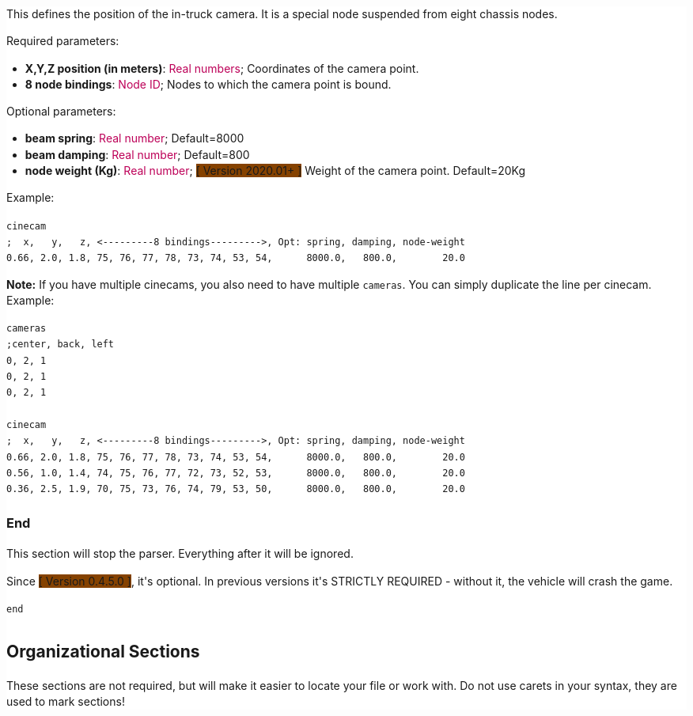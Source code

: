 This defines the position of the in-truck camera. It is a special node suspended from eight chassis nodes.

Required parameters:

-   **X,Y,Z position (in meters)**: <span style="color:#BD0058">Real numbers</span>; Coordinates of the camera point.
-   **8 node bindings**: <span style="color:#BD0058">Node ID</span>; Nodes to which the camera point is bound.

Optional parameters:

-   **beam spring**: <span style="color:#BD0058">Real number</span>; Default=8000
-   **beam damping**: <span style="color:#BD0058">Real number</span>; Default=800
-   **node weight (Kg)**: <span style="color:#BD0058">Real number</span>; <span style="background-color:#854200">\[  Version 2020.01+ \]</span> Weight of the camera point. Default=20Kg

Example:

```
cinecam
;  x,   y,   z, <---------8 bindings--------->, Opt: spring, damping, node-weight
0.66, 2.0, 1.8, 75, 76, 77, 78, 73, 74, 53, 54,      8000.0,   800.0,        20.0
```

**Note:** If you have multiple cinecams, you also need to have multiple `cameras`. You can simply duplicate the line per cinecam. Example:

```
cameras
;center, back, left
0, 2, 1
0, 2, 1
0, 2, 1

cinecam
;  x,   y,   z, <---------8 bindings--------->, Opt: spring, damping, node-weight
0.66, 2.0, 1.8, 75, 76, 77, 78, 73, 74, 53, 54,      8000.0,   800.0,        20.0
0.56, 1.0, 1.4, 74, 75, 76, 77, 72, 73, 52, 53,      8000.0,   800.0,        20.0
0.36, 2.5, 1.9, 70, 75, 73, 76, 74, 79, 53, 50,      8000.0,   800.0,        20.0
```


### End

This section will stop the parser. Everything after it will be ignored.

Since <span style="background-color:#854200">\[  Version 0.4.5.0 \]</span>, it's optional. In previous versions it's STRICTLY REQUIRED - without it, the vehicle will crash the game.

```
end
```

## Organizational Sections

These sections are not required, but will make it easier to locate your file or work with. Do not use carets in your syntax, they are used to mark sections!
